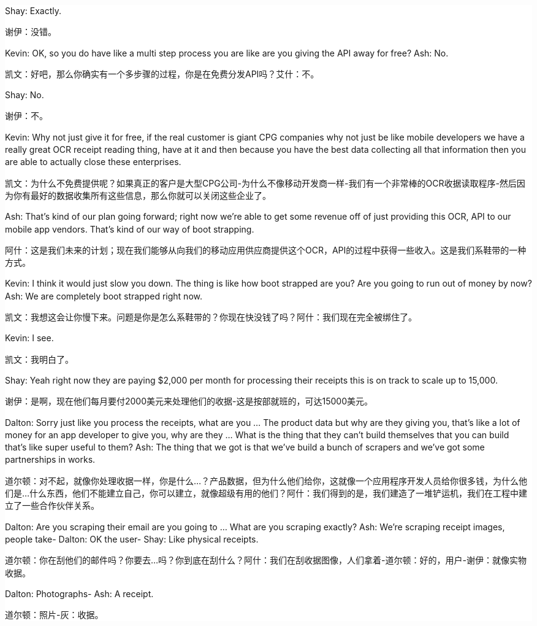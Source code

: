 Shay: Exactly.

谢伊：没错。

Kevin: OK, so you do have like a multi step process you are like are you  giving the API away for free?
Ash: No.

凯文：好吧，那么你确实有一个多步骤的过程，你是在免费分发API吗？艾什：不。

Shay: No.

谢伊：不。

Kevin: Why not just give it for free, if the real customer is giant CPG companies  why not just be like mobile developers we have a really great OCR receipt reading  thing, have at it and then because you have the best data collecting all that  information then you are able to actually close these enterprises.

凯文：为什么不免费提供呢？如果真正的客户是大型CPG公司-为什么不像移动开发商一样-我们有一个非常棒的OCR收据读取程序-然后因为你有最好的数据收集所有这些信息，那么你就可以关闭这些企业了。

Ash: That’s kind of our plan going forward; right now we’re able to get some revenue  off of just providing this OCR, API to our mobile app vendors. That’s kind of  our way of boot strapping.

阿什：这是我们未来的计划；现在我们能够从向我们的移动应用供应商提供这个OCR，API的过程中获得一些收入。这是我们系鞋带的一种方式。

Kevin: I think it would just slow you down. The thing is like how boot strapped  are you? Are you going to run out of money by now?
Ash: We are completely boot strapped right now.

凯文：我想这会让你慢下来。问题是你是怎么系鞋带的？你现在快没钱了吗？阿什：我们现在完全被绑住了。

Kevin: I see.

凯文：我明白了。

Shay: Yeah right now they are paying $2,000 per month for processing their receipts this is  on track to scale up to 15,000.

谢伊：是啊，现在他们每月要付2000美元来处理他们的收据-这是按部就班的，可达15000美元。

Dalton: Sorry just like you process the receipts, what are you … The product data but  why are they giving you, that’s like a lot of money for an app developer  to give you, why are they … What is the thing that they can’t build  themselves that you can build that’s like super useful to them?
Ash: The thing that we got is that we’ve build a bunch of scrapers and we’ve  got some partnerships in works.

道尔顿：对不起，就像你处理收据一样，你是什么…？产品数据，但为什么他们给你，这就像一个应用程序开发人员给你很多钱，为什么他们是…什么东西，他们不能建立自己，你可以建立，就像超级有用的他们？阿什：我们得到的是，我们建造了一堆铲运机，我们在工程中建立了一些合作伙伴关系。

Dalton: Are you scraping their email are you going to … What are you scraping exactly?
Ash: We’re scraping receipt images, people take-
Dalton: OK the user-
Shay: Like physical receipts.

道尔顿：你在刮他们的邮件吗？你要去…吗？你到底在刮什么？阿什：我们在刮收据图像，人们拿着-道尔顿：好的，用户-谢伊：就像实物收据。

Dalton: Photographs-
Ash: A receipt.

道尔顿：照片-灰：收据。
